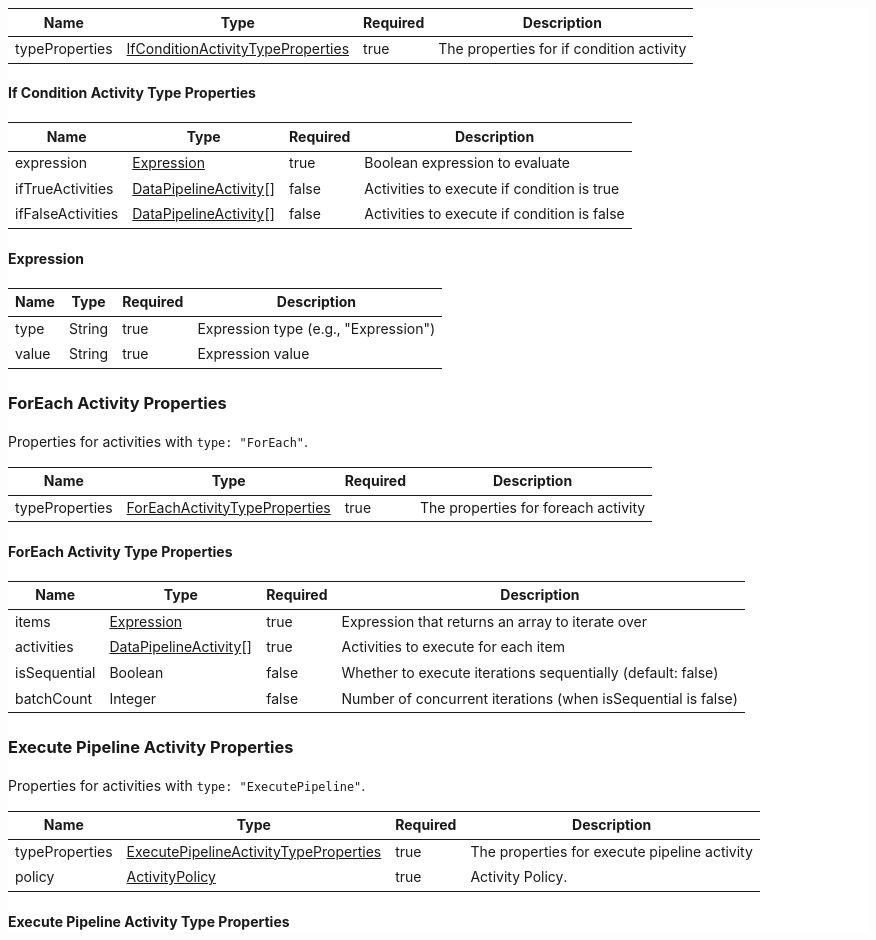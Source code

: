| Name                  | Type            | Required        | Description       |
|-----------------------|-----------------|-----------------|-------------------|
| typeProperties        | [IfConditionActivityTypeProperties](#if-condition-activity-type-properties) | true   | The properties for if condition activity |

#### If Condition Activity Type Properties

| Name                  | Type            | Required        | Description       |
|-----------------------|-----------------|-----------------|-------------------|
| expression            | [Expression](#expression)      | true            | Boolean expression to evaluate |
| ifTrueActivities      | [DataPipelineActivity](#description-for-datapipelineactivity-contents)[] | false  | Activities to execute if condition is true |
| ifFalseActivities     | [DataPipelineActivity](#description-for-datapipelineactivity-contents)[] | false  | Activities to execute if condition is false |

#### Expression

| Name                  | Type            | Required        | Description       |
|-----------------------|-----------------|-----------------|-------------------|
| type                  | String          | true            | Expression type (e.g., "Expression") |
| value                 | String          | true            | Expression value |

### ForEach Activity Properties

Properties for activities with `type: "ForEach"`.

| Name                  | Type            | Required        | Description       |
|-----------------------|-----------------|-----------------|-------------------|
| typeProperties        | [ForEachActivityTypeProperties](#foreach-activity-type-properties) | true   | The properties for foreach activity |

#### ForEach Activity Type Properties

| Name                  | Type            | Required        | Description       |
|-----------------------|-----------------|-----------------|-------------------|
| items                 | [Expression](#expression)      | true            | Expression that returns an array to iterate over |
| activities            | [DataPipelineActivity](#description-for-datapipelineactivity-contents)[] | true            | Activities to execute for each item |
| isSequential          | Boolean         | false           | Whether to execute iterations sequentially (default: false) |
| batchCount            | Integer         | false           | Number of concurrent iterations (when isSequential is false) |

### Execute Pipeline Activity Properties

Properties for activities with `type: "ExecutePipeline"`.

| Name                  | Type            | Required        | Description       |
|-----------------------|-----------------|-----------------|-------------------|
| typeProperties        | [ExecutePipelineActivityTypeProperties](#execute-pipeline-activity-type-properties) | true   | The properties for execute pipeline activity |
| policy                | [ActivityPolicy](#activity-policy)| true | Activity Policy.|

#### Execute Pipeline Activity Type Properties
